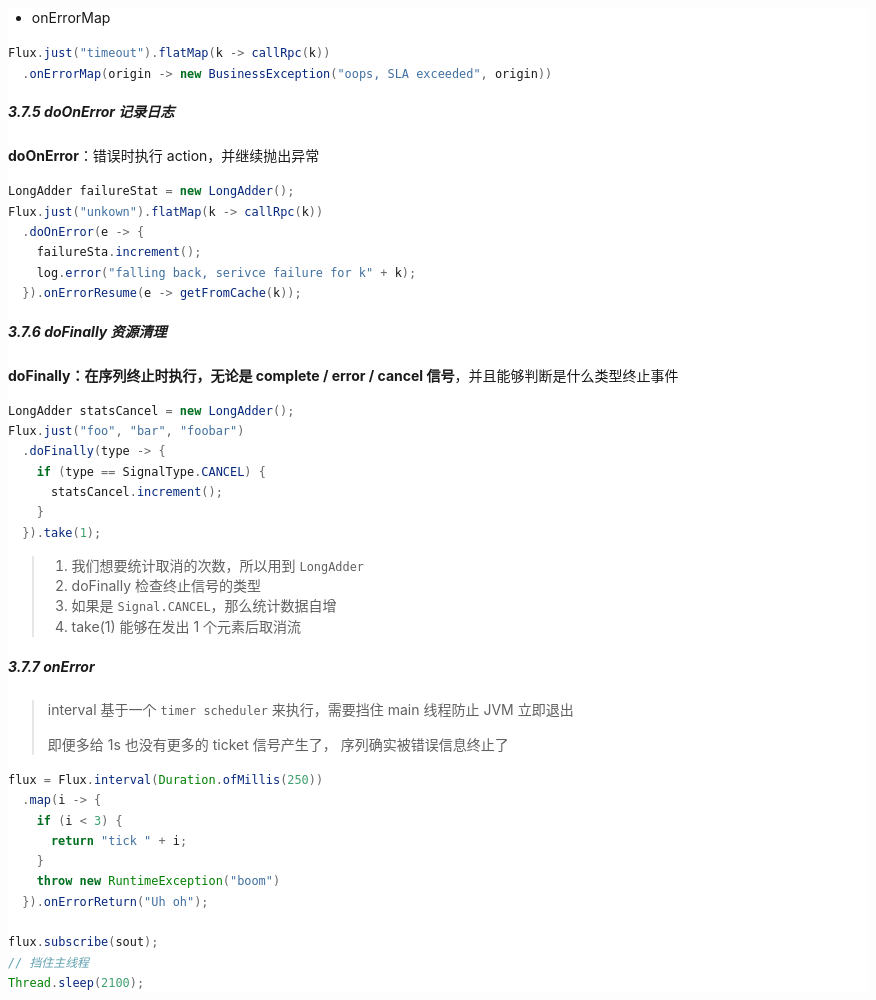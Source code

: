 + onErrorMap

``` java
Flux.just("timeout").flatMap(k -> callRpc(k))
  .onErrorMap(origin -> new BusinessException("oops, SLA exceeded", origin))
```



##### 3.7.5 doOnError 记录日志

**doOnError**：错误时执行 action，并继续抛出异常

``` java
LongAdder failureStat = new LongAdder();
Flux.just("unkown").flatMap(k -> callRpc(k))
  .doOnError(e -> {
    failureSta.increment();
    log.error("falling back, serivce failure for k" + k);
  }).onErrorResume(e -> getFromCache(k));
```



##### 3.7.6 doFinally 资源清理

**doFinally：在序列终止时执行，无论是 complete / error / cancel 信号**，并且能够判断是什么类型终止事件

``` java
LongAdder statsCancel = new LongAdder();
Flux.just("foo", "bar", "foobar")
  .doFinally(type -> {
    if (type == SignalType.CANCEL) {
      statsCancel.increment();
    }
  }).take(1);
```

> 1. 我们想要统计取消的次数，所以用到 `LongAdder`
> 2. doFinally 检查终止信号的类型
> 3. 如果是 `Signal.CANCEL`，那么统计数据自增
> 4. take(1) 能够在发出 1 个元素后取消流



##### 3.7.7 onError

> interval 基于一个 `timer scheduler` 来执行，需要挡住 main 线程防止 JVM 立即退出
>
> 即便多给 1s 也没有更多的 ticket 信号产生了， 序列确实被错误信息终止了

``` java
flux = Flux.interval(Duration.ofMillis(250))
  .map(i -> {
    if (i < 3) {
      return "tick " + i;
    }
    throw new RuntimeException("boom")
  }).onErrorReturn("Uh oh");

flux.subscribe(sout);
// 挡住主线程
Thread.sleep(2100);
```
